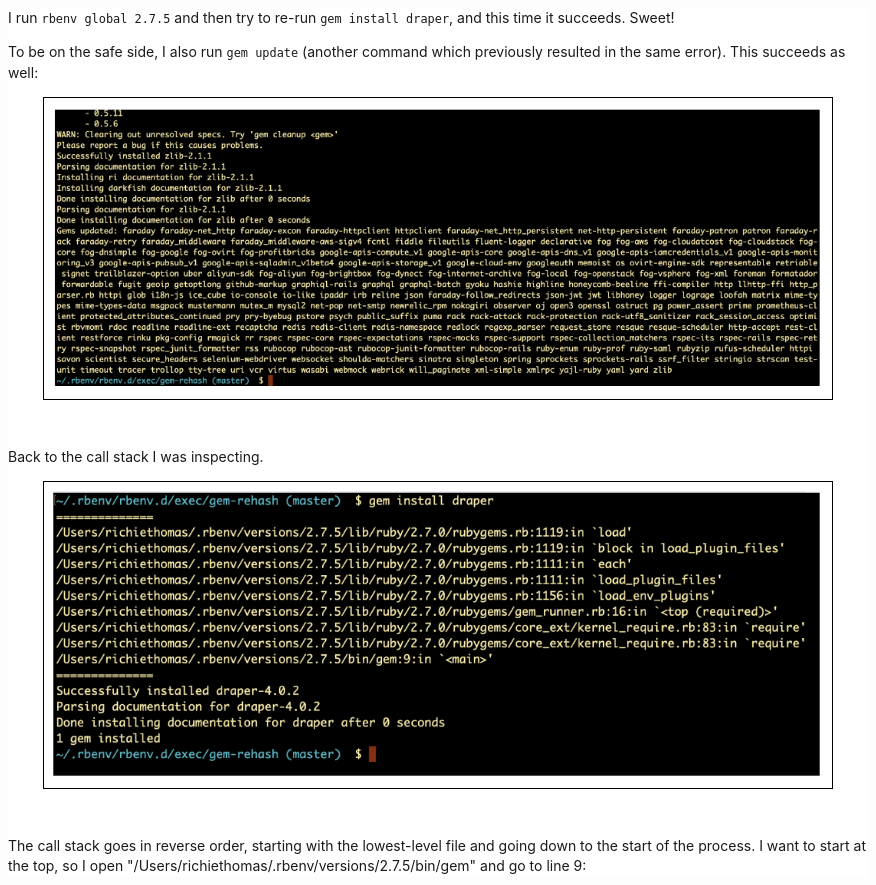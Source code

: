 I run `rbenv global 2.7.5` and then try to re-run `gem install draper`, and this time it succeeds.  Sweet!

To be on the safe side, I also run `gem update` (another command which previously resulted in the same error).  This succeeds as well:

<center style="margin-bottom: 3em">
  <img src="/assets/images/screenshot-19mar2023-1012am.png" width="90%" style="border: 1px solid black; padding: 0.5em">
</center>

Back to the call stack I was inspecting.

<center style="margin-bottom: 3em">
  <img src="/assets/images/screenshot-19mar2023-1013am.png" width="90%" style="border: 1px solid black; padding: 0.5em">
</center>

The call stack goes in reverse order, starting with the lowest-level file and going down to the start of the process.  I want to start at the top, so I open "/Users/richiethomas/.rbenv/versions/2.7.5/bin/gem" and go to line 9:
